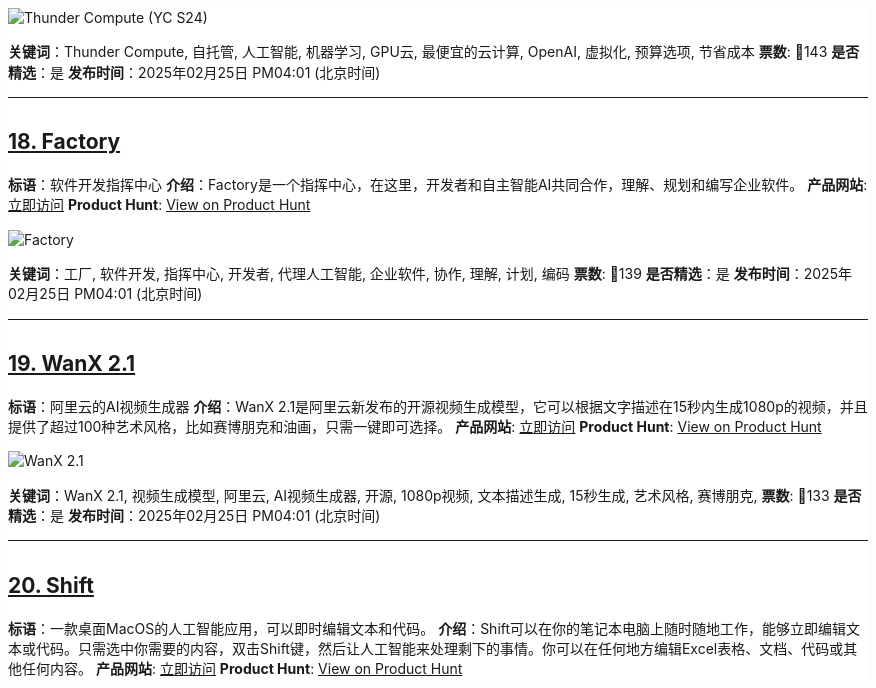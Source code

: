 ![Thunder Compute (YC S24)]()

**关键词**：Thunder Compute, 自托管, 人工智能, 机器学习, GPU云, 最便宜的云计算, OpenAI, 虚拟化, 预算选项, 节省成本
**票数**: 🔺143
**是否精选**：是
**发布时间**：2025年02月25日 PM04:01 (北京时间)

---

## [18. Factory](https://www.producthunt.com/posts/factory-3?utm_campaign=producthunt-api&utm_medium=api-v2&utm_source=Application%3A+decohack+%28ID%3A+172745%29)
**标语**：软件开发指挥中心
**介绍**：Factory是一个指挥中心，在这里，开发者和自主智能AI共同合作，理解、规划和编写企业软件。
**产品网站**: [立即访问](https://www.producthunt.com/r/JT6GKP4EZSJX2N?utm_campaign=producthunt-api&utm_medium=api-v2&utm_source=Application%3A+decohack+%28ID%3A+172745%29)
**Product Hunt**: [View on Product Hunt](https://www.producthunt.com/posts/factory-3?utm_campaign=producthunt-api&utm_medium=api-v2&utm_source=Application%3A+decohack+%28ID%3A+172745%29)

![Factory]()

**关键词**：工厂, 软件开发, 指挥中心, 开发者, 代理人工智能, 企业软件, 协作, 理解, 计划, 编码
**票数**: 🔺139
**是否精选**：是
**发布时间**：2025年02月25日 PM04:01 (北京时间)

---

## [19. WanX 2.1](https://www.producthunt.com/posts/wanx-2-1?utm_campaign=producthunt-api&utm_medium=api-v2&utm_source=Application%3A+decohack+%28ID%3A+172745%29)
**标语**：阿里云的AI视频生成器
**介绍**：WanX 2.1是阿里云新发布的开源视频生成模型，它可以根据文字描述在15秒内生成1080p的视频，并且提供了超过100种艺术风格，比如赛博朋克和油画，只需一键即可选择。
**产品网站**: [立即访问](https://www.producthunt.com/r/E5QM4NYRRUVNPO?utm_campaign=producthunt-api&utm_medium=api-v2&utm_source=Application%3A+decohack+%28ID%3A+172745%29)
**Product Hunt**: [View on Product Hunt](https://www.producthunt.com/posts/wanx-2-1?utm_campaign=producthunt-api&utm_medium=api-v2&utm_source=Application%3A+decohack+%28ID%3A+172745%29)

![WanX 2.1]()

**关键词**：WanX 2.1, 视频生成模型, 阿里云, AI视频生成器, 开源, 1080p视频, 文本描述生成, 15秒生成, 艺术风格, 赛博朋克,
**票数**: 🔺133
**是否精选**：是
**发布时间**：2025年02月25日 PM04:01 (北京时间)

---

## [20. Shift](https://www.producthunt.com/posts/shift-b69c4618-631c-467c-8b73-8f86461f79df?utm_campaign=producthunt-api&utm_medium=api-v2&utm_source=Application%3A+decohack+%28ID%3A+172745%29)
**标语**：一款桌面MacOS的人工智能应用，可以即时编辑文本和代码。
**介绍**：Shift可以在你的笔记本电脑上随时随地工作，能够立即编辑文本或代码。只需选中你需要的内容，双击Shift键，然后让人工智能来处理剩下的事情。你可以在任何地方编辑Excel表格、文档、代码或其他任何内容。
**产品网站**: [立即访问](https://www.producthunt.com/r/DYG4XUSR3T32FV?utm_campaign=producthunt-api&utm_medium=api-v2&utm_source=Application%3A+decohack+%28ID%3A+172745%29)
**Product Hunt**: [View on Product Hunt](https://www.producthunt.com/posts/shift-b69c4618-631c-467c-8b73-8f86461f79df?utm_campaign=producthunt-api&utm_medium=api-v2&utm_source=Application%3A+decohack+%28ID%3A+172745%29)
